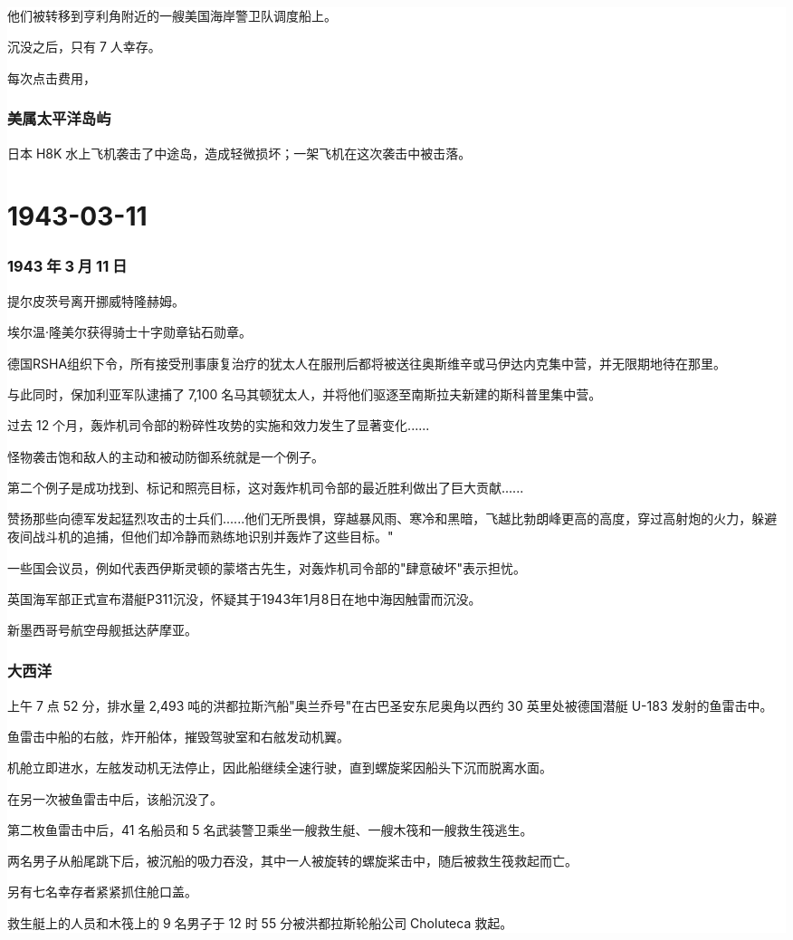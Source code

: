 他们被转移到亨利角附近的一艘美国海岸警卫队调度船上。

沉没之后，只有 7 人幸存。

每次点击费用，

### 美属太平洋岛屿

日本 H8K
水上飞机袭击了中途岛，造成轻微损坏；一架飞机在这次袭击中被击落。

# 1943-03-11

### 1943 年 3 月 11 日

提尔皮茨号离开挪威特隆赫姆。

埃尔温·隆美尔获得骑士十字勋章钻石勋章。

德国RSHA组织下令，所有接受刑事康复治疗的犹太人在服刑后都将被送往奥斯维辛或马伊达内克集中营，并无限期地待在那里。

与此同时，保加利亚军队逮捕了 7,100
名马其顿犹太人，并将他们驱逐至南斯拉夫新建的斯科普里集中营。

过去 12 个月，轰炸机司令部的粉碎性攻势的实施和效力发生了显著变化......

怪物袭击饱和敌人的主动和被动防御系统就是一个例子。

第二个例子是成功找到、标记和照亮目标，这对轰炸机司令部的最近胜利做出了巨大贡献......

赞扬那些向德军发起猛烈攻击的士兵们\...\...他们无所畏惧，穿越暴风雨、寒冷和黑暗，飞越比勃朗峰更高的高度，穿过高射炮的火力，躲避夜间战斗机的追捕，但他们却冷静而熟练地识别并轰炸了这些目标。"

一些国会议员，例如代表西伊斯灵顿的蒙塔古先生，对轰炸机司令部的"肆意破坏"表示担忧。

英国海军部正式宣布潜艇P311沉没，怀疑其于1943年1月8日在地中海因触雷而沉没。

新墨西哥号航空母舰抵达萨摩亚。

### 大西洋

上午 7 点 52 分，排水量 2,493
吨的洪都拉斯汽船"奥兰乔号"在古巴圣安东尼奥角以西约 30 英里处被德国潜艇
U-183 发射的鱼雷击中。

鱼雷击中船的右舷，炸开船体，摧毁驾驶室和右舷发动机翼。

机舱立即进水，左舷发动机无法停止，因此船继续全速行驶，直到螺旋桨因船头下沉而脱离水面。

在另一次被鱼雷击中后，该船沉没了。

第二枚鱼雷击中后，41 名船员和 5
名武装警卫乘坐一艘救生艇、一艘木筏和一艘救生筏逃生。

两名男子从船尾跳下后，被沉船的吸力吞没，其中一人被旋转的螺旋桨击中，随后被救生筏救起而亡。

另有七名幸存者紧紧抓住舱口盖。

救生艇上的人员和木筏上的 9 名男子于 12 时 55 分被洪都拉斯轮船公司
Choluteca 救起。
